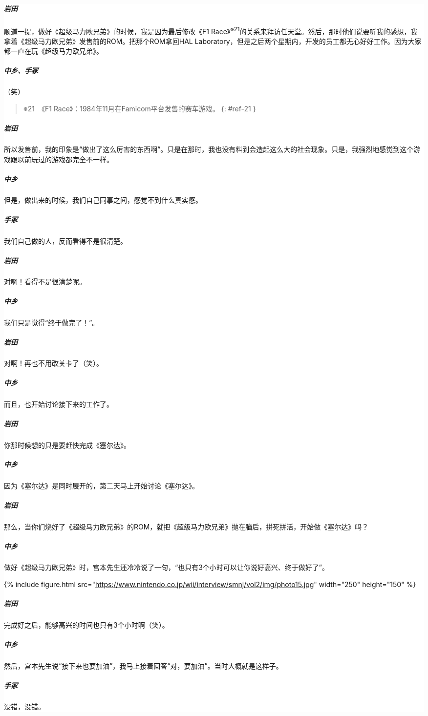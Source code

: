 ##### 岩田
顺道一提，做好《超级马力欧兄弟》的时候，我是因为最后修改《F1 Race》<sup>[※21](#ref-21)</sup>的关系来拜访任天堂。然后，那时他们说要听我的感想，我拿着《超级马力欧兄弟》发售前的ROM。把那个ROM拿回HAL Laboratory，但是之后两个星期内，开发的员工都无心好好工作。因为大家都一直在玩《超级马力欧兄弟》。

##### 中乡、手冢
（笑）

> ※21　《F1 Race》：1984年11月在Famicom平台发售的赛车游戏。
> {: #ref-21 }

##### 岩田
所以发售前，我的印象是“做出了这么厉害的东西啊”。只是在那时，我也没有料到会造起这么大的社会现象。只是，我强烈地感觉到这个游戏跟以前玩过的游戏都完全不一样。

##### 中乡
但是，做出来的时候，我们自己同事之间，感觉不到什么真实感。

##### 手冢
我们自己做的人，反而看得不是很清楚。

##### 岩田
对啊！看得不是很清楚呢。

##### 中乡
我们只是觉得“终于做完了！”。

##### 岩田
对啊！再也不用改关卡了（笑）。

##### 中乡
而且，也开始讨论接下来的工作了。

##### 岩田
你那时候想的只是要赶快完成《塞尔达》。

##### 中乡
因为《塞尔达》是同时展开的，第二天马上开始讨论《塞尔达》。

##### 岩田
那么，当你们烧好了《超级马力欧兄弟》的ROM，就把《超级马力欧兄弟》抛在脑后，拼死拼活，开始做《塞尔达》吗？

##### 中乡
做好《超级马力欧兄弟》时，宫本先生还冷冷说了一句，“也只有3个小时可以让你说好高兴、终于做好了”。

{% include figure.html src="https://www.nintendo.co.jp/wii/interview/smnj/vol2/img/photo15.jpg" width="250" height="150" %}

##### 岩田
完成好之后，能够高兴的时间也只有3个小时啊（笑）。

##### 中乡
然后，宫本先生说“接下来也要加油”，我马上接着回答“对，要加油”。当时大概就是这样子。

##### 手冢
没错，没错。
